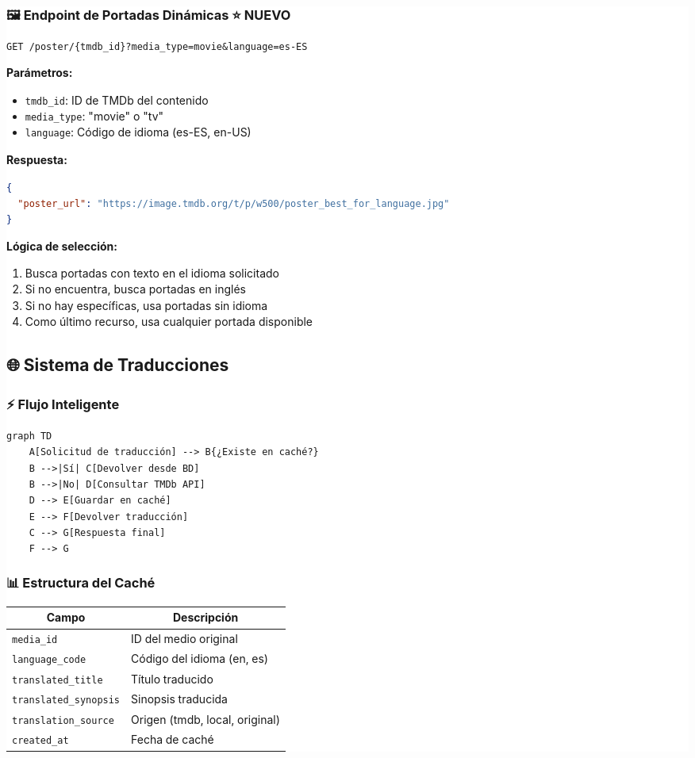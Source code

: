 ### 🖼️ Endpoint de Portadas Dinámicas ⭐ **NUEVO**

```http
GET /poster/{tmdb_id}?media_type=movie&language=es-ES
```

**Parámetros:**
- `tmdb_id`: ID de TMDb del contenido
- `media_type`: "movie" o "tv" 
- `language`: Código de idioma (es-ES, en-US)

**Respuesta:**
```json
{
  "poster_url": "https://image.tmdb.org/t/p/w500/poster_best_for_language.jpg"
}
```

**Lógica de selección:**
1. Busca portadas con texto en el idioma solicitado
2. Si no encuentra, busca portadas en inglés
3. Si no hay específicas, usa portadas sin idioma
4. Como último recurso, usa cualquier portada disponible

## 🌐 Sistema de Traducciones

### ⚡ Flujo Inteligente

```mermaid
graph TD
    A[Solicitud de traducción] --> B{¿Existe en caché?}
    B -->|Sí| C[Devolver desde BD]
    B -->|No| D[Consultar TMDb API]
    D --> E[Guardar en caché]
    E --> F[Devolver traducción]
    C --> G[Respuesta final]
    F --> G
```

### 📊 Estructura del Caché

| Campo | Descripción |
|-------|-------------|
| `media_id` | ID del medio original |
| `language_code` | Código del idioma (en, es) |
| `translated_title` | Título traducido |
| `translated_synopsis` | Sinopsis traducida |
| `translation_source` | Origen (tmdb, local, original) |
| `created_at` | Fecha de caché |
